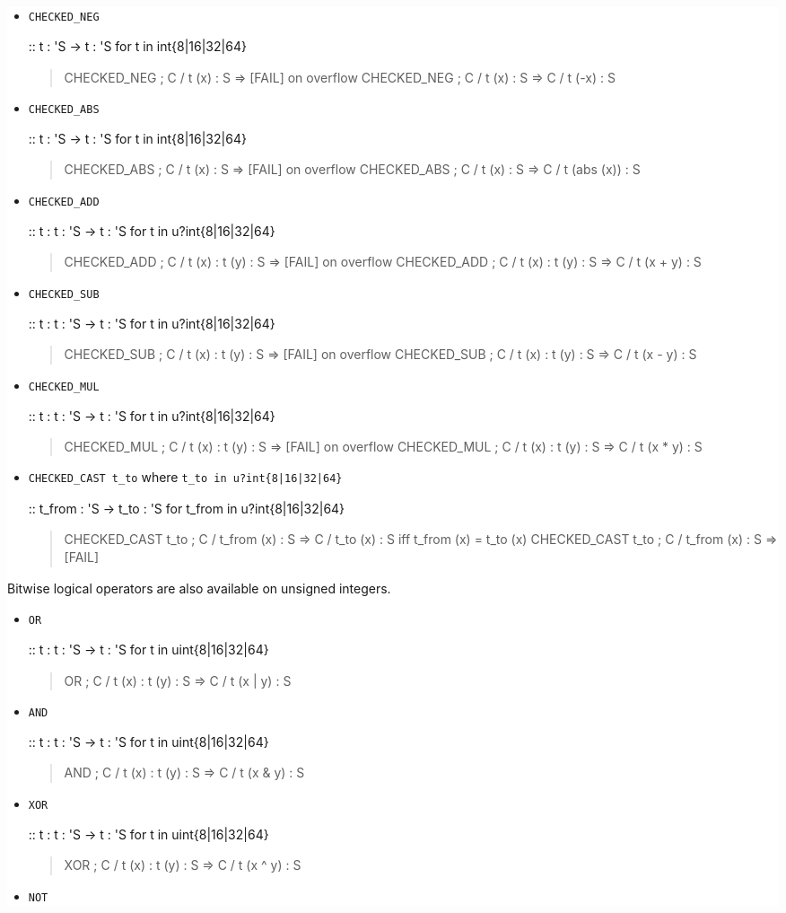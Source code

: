    * `CHECKED_NEG`

        :: t : 'S   ->   t : 'S   for   t in int{8|16|32|64}

        > CHECKED_NEG ; C / t (x) : S   =>   [FAIL] on overflow
        > CHECKED_NEG ; C / t (x) : S   =>   C / t (-x) : S

   * `CHECKED_ABS`

        :: t : 'S   ->   t : 'S   for   t in int{8|16|32|64}

        > CHECKED_ABS ; C / t (x) : S   =>   [FAIL] on overflow
        > CHECKED_ABS ; C / t (x) : S   =>   C / t (abs (x)) : S

   * `CHECKED_ADD`

        :: t : t : 'S   ->   t : 'S   for   t in u?int{8|16|32|64}

        > CHECKED_ADD ; C / t (x) : t (y) : S   =>   [FAIL] on overflow
        > CHECKED_ADD ; C / t (x) : t (y) : S   =>   C / t (x + y) : S

   * `CHECKED_SUB`

        :: t : t : 'S   ->   t : 'S   for   t in u?int{8|16|32|64}

        > CHECKED_SUB ; C / t (x) : t (y) : S   =>   [FAIL] on overflow
        > CHECKED_SUB ; C / t (x) : t (y) : S   =>   C / t (x - y) : S

   * `CHECKED_MUL`

        :: t : t : 'S   ->   t : 'S   for   t in u?int{8|16|32|64}

        > CHECKED_MUL ; C / t (x) : t (y) : S   =>   [FAIL] on overflow
        > CHECKED_MUL ; C / t (x) : t (y) : S   =>   C / t (x * y) : S

   * `CHECKED_CAST t_to` where `t_to in u?int{8|16|32|64}`

        :: t_from : 'S   ->   t_to : 'S   for   t_from in u?int{8|16|32|64}

        > CHECKED_CAST t_to ; C / t_from (x) : S   =>   C / t_to (x) : S
          iff   t_from (x) = t_to (x)
        > CHECKED_CAST t_to ; C / t_from (x) : S   =>   [FAIL]

Bitwise logical operators are also available on unsigned integers.

   * `OR`

        :: t : t : 'S   ->   t : 'S   for   t in uint{8|16|32|64}

        > OR ; C / t (x) : t (y) : S   =>   C / t (x | y) : S

   * `AND`

        :: t : t : 'S   ->   t : 'S   for   t in uint{8|16|32|64}

        > AND ; C / t (x) : t (y) : S   =>   C / t (x & y) : S

   * `XOR`

        :: t : t : 'S   ->   t : 'S   for   t in uint{8|16|32|64}

        > XOR ; C / t (x) : t (y) : S   =>   C / t (x ^ y) : S

   * `NOT`
